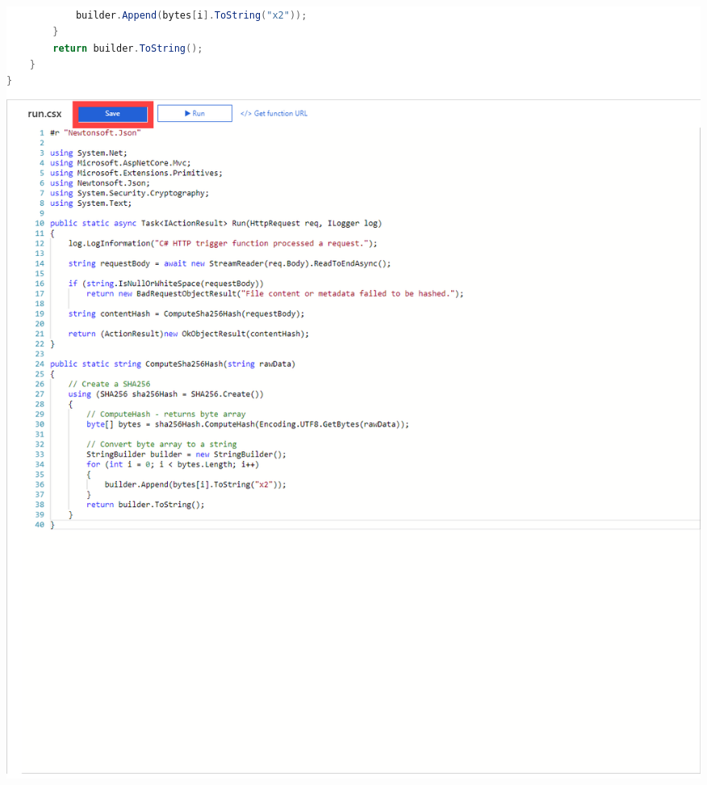 ```c#
            builder.Append(bytes[i].ToString("x2"));  
        }  
        return builder.ToString();  
    }  
} 
```

![Add Code](.\media\functionapp6.png)
